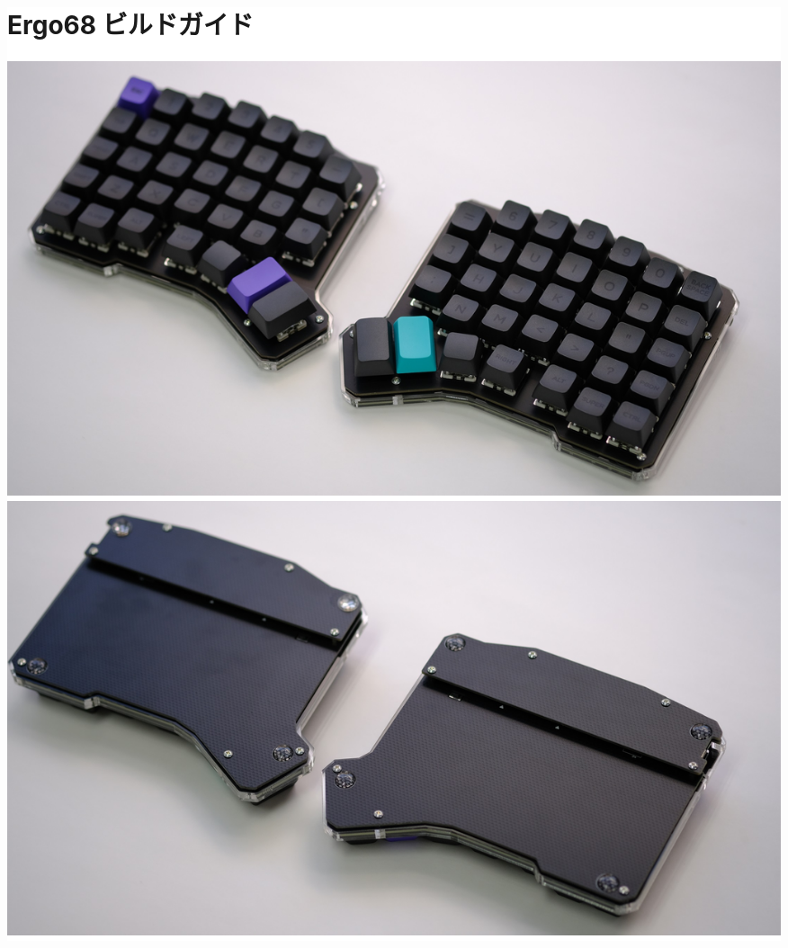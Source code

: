# Ergo68 ビルドガイド

![completed_assembly_Front](imgs/Completed_assembly_Front.jpg)
![completed_assembly_Back](imgs/Completed_assembly_Back.jpg)
